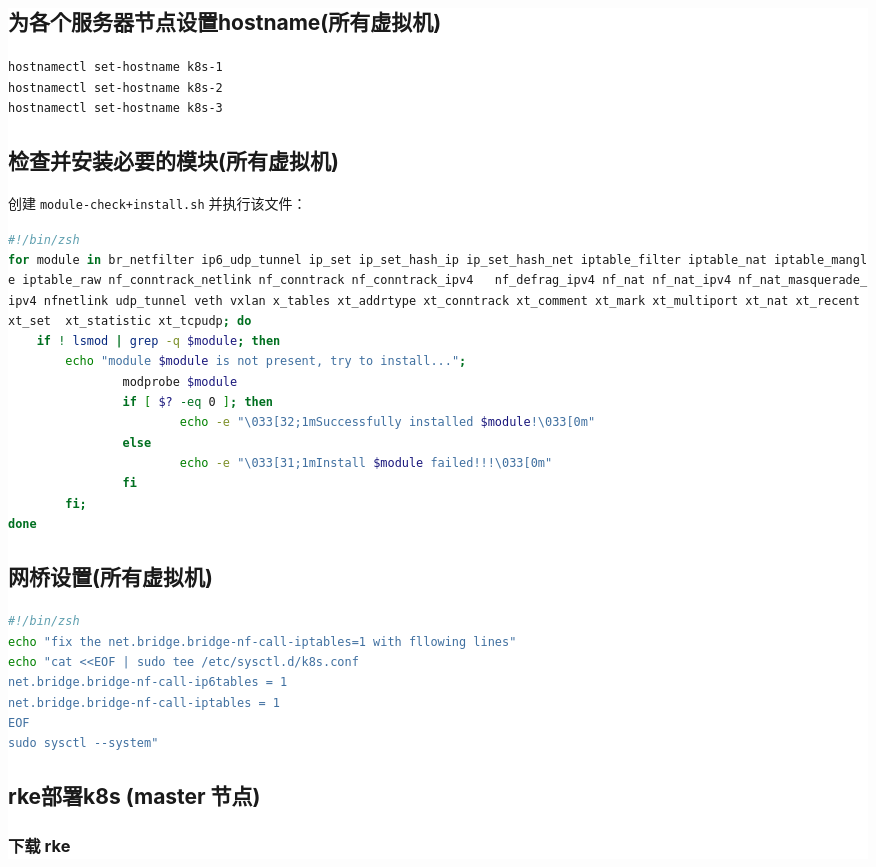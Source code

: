 

## 为各个服务器节点设置hostname(所有虚拟机)

```sh
hostnamectl set-hostname k8s-1
hostnamectl set-hostname k8s-2
hostnamectl set-hostname k8s-3
```



## 检查并安装必要的模块(所有虚拟机)

创建 `module-check+install.sh` 并执行该文件：

```sh
#!/bin/zsh
for module in br_netfilter ip6_udp_tunnel ip_set ip_set_hash_ip ip_set_hash_net iptable_filter iptable_nat iptable_mangle iptable_raw nf_conntrack_netlink nf_conntrack nf_conntrack_ipv4   nf_defrag_ipv4 nf_nat nf_nat_ipv4 nf_nat_masquerade_ipv4 nfnetlink udp_tunnel veth vxlan x_tables xt_addrtype xt_conntrack xt_comment xt_mark xt_multiport xt_nat xt_recent xt_set  xt_statistic xt_tcpudp; do
    if ! lsmod | grep -q $module; then
        echo "module $module is not present, try to install...";
                modprobe $module
                if [ $? -eq 0 ]; then
                        echo -e "\033[32;1mSuccessfully installed $module!\033[0m"
                else
                        echo -e "\033[31;1mInstall $module failed!!!\033[0m"
                fi
        fi;
done
```



## 网桥设置(所有虚拟机)

```sh
#!/bin/zsh
echo "fix the net.bridge.bridge-nf-call-iptables=1 with fllowing lines"
echo "cat <<EOF | sudo tee /etc/sysctl.d/k8s.conf
net.bridge.bridge-nf-call-ip6tables = 1
net.bridge.bridge-nf-call-iptables = 1
EOF
sudo sysctl --system"
```





## rke部署k8s (master 节点)

### 下载 rke
